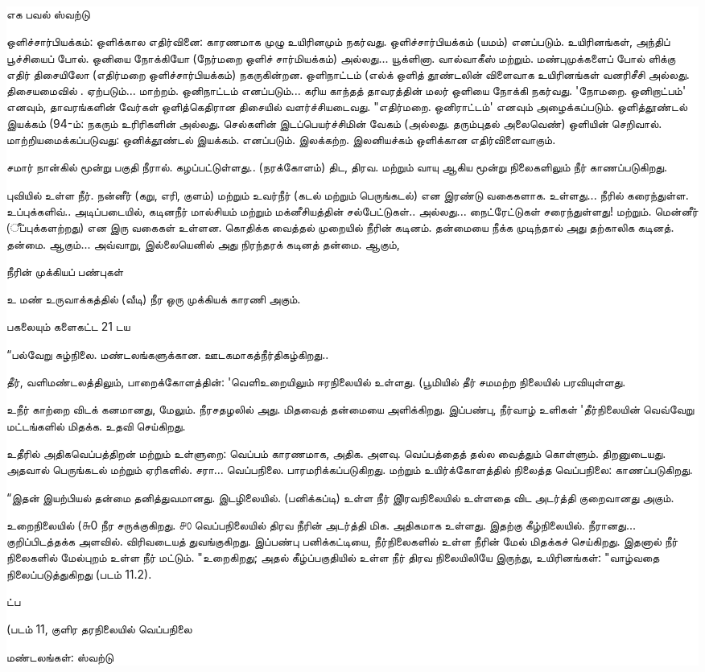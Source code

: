எக பவல்‌
ஸ்வற்டு

ஒளிச்சார்பியக்கம்‌: ஒளிக்கால எதிர்வினை: காரணமாக முழு உயிரினமும்‌ நகர்வது. ஒளிச்சார்பியக்கம்‌ (யமம்‌) எனப்படும்‌. உயிரினங்கள்‌, அந்திப்‌ பூச்சியைப்‌ போல்‌. ஒனியை நோக்கியோ (நேர்மறை ஒளிச்‌ சார்மியக்கம்‌) அல்லது... யூக்ளினா. வால்வாகீஸ்‌ மற்றும்‌. மண்புமுக்களைப்‌ போல்‌ ளிக்கு எதிர்‌ திசையிலோ (எதிர்மறை ஒளிச்சார்பியக்கம்‌) நகருகின்றன. ஒளிநாட்டம்‌ (எல்க்‌ ஒளித்‌ தூண்டலின்‌ விளைவாக உயிரினங்கள்‌ வனரிசீசி அல்லது. திசையமைவில்‌ . ஏற்படும்‌... மாற்றம்‌. ஒனிநாட்டம்‌ எனப்படும்‌... கரிய காந்தத்‌ தாவரத்தின்‌ மலர்‌ ஒளியை நோக்கி நகர்வது. 'நோமறை. ஒனிறாட்பம்‌' எனவும்‌, தாவரங்களின்‌ வேர்கள்‌ ஒளித்கெதிரான திசையில்‌ வளர்ச்சியடைவது. "எதிர்மறை. ஒனிராட்டம்‌' எனவும்‌ அழைக்கப்படும்‌. ஒளித்தூண்டல்‌ இயக்கம்‌ (94-ம்‌: நகரும்‌ உரிரிகளின்‌ அல்லது. செல்களின்‌ இடப்பெயர்ச்சிமின்‌ வேகம்‌ (அல்லது. தரும்புதல்‌ அலைவெண்‌) ஒளியின்‌ செறிவால்‌. மாற்றியமைக்கப்படுவது: ஒனிக்தூண்டல்‌ இயக்கம்‌. எனப்படும்‌. இலக்கற்ற. இலனியச்கம்‌ ஒளிக்கான எதிர்விளைவாகும்‌.

சமார்‌ நான்கில்‌ மூன்று பகுதி நீரால்‌. கழப்பட்டுள்ளது.. (நரக்கோளம்‌) திட, திரவ. மற்றும்‌ வாயு ஆகிய மூன்று நிலைகளிலும்‌ நீர்‌ காணப்படுகிறது.

புவியில்‌ உள்ள நீர்‌. நன்னீர்‌ (கறு, எரி, குளம்‌) மற்றும்‌ உவர்நீர்‌ (கடல்‌ மற்றும்‌ பெருங்கடல்‌) என இரண்டு வகைகளாக. உள்ளது... நீரில்‌ கரைந்துள்ள. உப்புக்களிவ்‌.. அடிப்படையில்‌, கடினநீர்‌ மால்சியம்‌ மற்றும்‌ மக்னீசியத்தின்‌ சல்பேட்டுகள்‌.. அல்லது... நைட்ரேட்டுகள்‌ சரைந்துள்ளது! மற்றும்‌. மென்னீர்‌ (ீப்புக்களற்றது) என இரு வகைகள்‌ உள்ளன. கொதிக்க வைத்தல்‌ முறையில்‌ நீரின்‌ கடினம்‌. தன்மையை நீக்க முடிந்தால்‌ அது தற்காலிக கடினத்‌. தன்மை. ஆகும்‌... அவ்வாறு, இல்லையெனில்‌ அது நிரந்தரக்‌ கடினத்‌ தன்மை. ஆகும்‌,

நீரின்‌ முக்கியப்‌ பண்புகள்‌

உ மண்‌ உருவாக்கத்தில்‌ (வீடி) நீர ஒரு முக்கியக்‌ காரணி அகும்‌.

பகலையும்‌ களைகட்ட 21
டய

“பல்வேறு சுழ்நிலை. மண்டலங்களுக்கான. ஊடகமாகத்நீர்திகழ்கிறது..

தீர்‌, வளிமண்டலத்திலும்‌, பாறைக்கோளத்தின்‌: 'வெளிஉறையிலும்‌ ஈரநிலையில்‌ உள்ளது. (பூமியில்‌ தீர்‌ சமமற்ற நிலையில்‌ பரவியுள்ளது.

உநீர்‌ காற்றை விடக்‌ கனமானது, மேலும்‌. நீரசதழலில்‌ அது. மிதவைத்‌ தன்மையை அளிக்கிறது. இப்பண்பு, நீர்வாழ்‌ உளிகள்‌ 'தீர்நிலையின்‌ வெவ்வேறு மட்டங்களில்‌ மிதக்க. உதவி செய்கிறது.

உதீரில்‌ அதிகவெப்பத்திறன்‌ மற்றும்‌ உள்ளுறை: வெப்பம்‌ காரணமாக, அதிக. அளவு. வெப்பத்தைத்‌ தல்ல வைத்தும்‌ கொள்ளும்‌. திறனுடையது. அதவால்‌ பெருங்கடல்‌ மற்றும்‌ ஏரிகளில்‌. சரா... வெப்பநிலை. பாரமரிக்கப்படுகிறது. மற்றும்‌ உயிர்க்கோளத்தில்‌ நிலைத்த வெப்பநிலை: காணப்படுகிறது.

“இதன்‌ இயற்பியல்‌ தன்மை தனித்துவமானது. இடழிலையில்‌. (பனிக்கப்டி) உள்ள நீர்‌ இிரவநிலையில்‌ உள்ளதை விட அடர்த்தி குறைவானது அகும்‌.

உறைநிலையில்‌ (௬0 நீர சருக்குகிறது. ௪௦ வெப்பநிலையில்‌ திரவ நீரின்‌ அடர்த்தி மிக. அதிகமாக உள்ளது. இதற்கு கீழ்நிலையில்‌. நீரானது... குறிப்பிடத்தக்க அளவில்‌. விரிவடையத்‌ துவங்குகிறது. இப்பண்பு பனிக்கட்டியை, நீர்நிலைகளில்‌ உள்ள நீரின்‌ மேல்‌ மிதக்கச்‌ செய்கிறது. இதனால்‌ நீர்‌ நிலைகளில்‌ மேல்புறம்‌ உள்ள நீர்‌ மட்டும்‌. "உறைகிறது; அதல்‌ கீழ்ப்பகுதியில்‌ உள்ள நீர்‌ திரவ நிலையிலியே இருந்து, உயிரினங்கள்‌: "வாழ்வதை நிலைப்படுத்துகிறது (படம்‌ 11.2).

ட்ப

(படம்‌ 11, குளிர தரநிலையில்‌ வெப்பநிலை

மண்டலங்கள்‌:
ஸ்வற்டு
